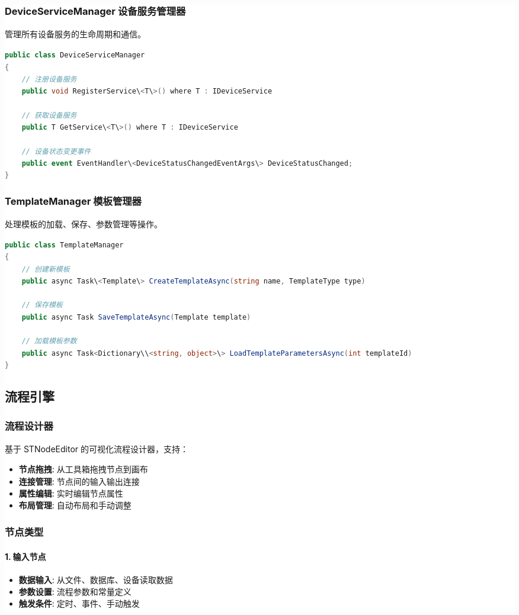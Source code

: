 ### DeviceServiceManager 设备服务管理器

管理所有设备服务的生命周期和通信。

```csharp
public class DeviceServiceManager
{
    // 注册设备服务
    public void RegisterService\<T\>() where T : IDeviceService
    
    // 获取设备服务
    public T GetService\<T\>() where T : IDeviceService
    
    // 设备状态变更事件
    public event EventHandler\<DeviceStatusChangedEventArgs\> DeviceStatusChanged;
}
```

### TemplateManager 模板管理器

处理模板的加载、保存、参数管理等操作。

```csharp
public class TemplateManager
{
    // 创建新模板
    public async Task\<Template\> CreateTemplateAsync(string name, TemplateType type)
    
    // 保存模板
    public async Task SaveTemplateAsync(Template template)
    
    // 加载模板参数
    public async Task<Dictionary\\<string, object>\> LoadTemplateParametersAsync(int templateId)
}
```

## 流程引擎

### 流程设计器

基于 STNodeEditor 的可视化流程设计器，支持：

- **节点拖拽**: 从工具箱拖拽节点到画布
- **连接管理**: 节点间的输入输出连接
- **属性编辑**: 实时编辑节点属性
- **布局管理**: 自动布局和手动调整

### 节点类型

#### 1. 输入节点
- **数据输入**: 从文件、数据库、设备读取数据
- **参数设置**: 流程参数和常量定义
- **触发条件**: 定时、事件、手动触发
